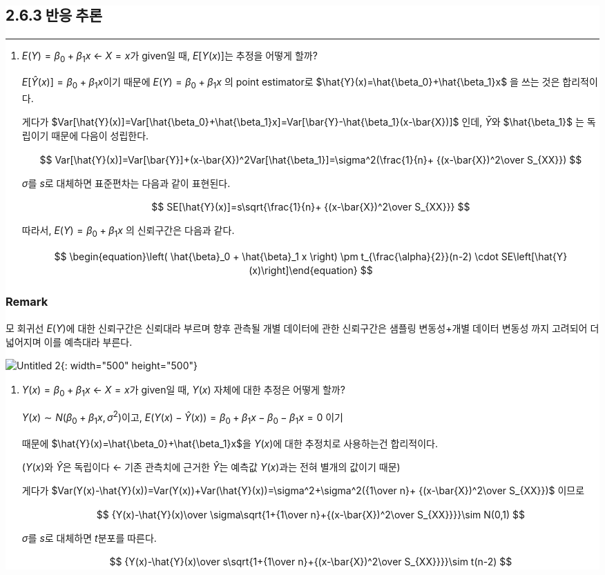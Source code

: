 ## 2.6.3 반응 추론

---

1. $E(Y)=\beta_0+\beta_1x$ ← $X=x$가 given일 때, $E[Y(x)]$는 추정을 어떻게 할까?

   $E[\hat{Y}(x)]=\beta_0+\beta_1x$이기 때문에 $E(Y)=\beta_0+\beta_1x$ 의 point estimator로 $\hat{Y}(x)=\hat{\beta_0}+\hat{\beta_1}x$ 을 쓰는 것은 합리적이다.

   게다가 $Var[\hat{Y}(x)]=Var[\hat{\beta_0}+\hat{\beta_1}x]=Var[\bar{Y}-\hat{\beta_1}(x-\bar{X})]$ 인데, $\bar{Y}$와 $\hat{\beta_1}$ 는 독립이기 때문에 다음이 성립한다.

   $$
   Var[\hat{Y}(x)]=Var[\bar{Y}]+(x-\bar{X})^2Var[\hat{\beta_1}]=\sigma^2(\frac{1}{n}+ {(x-\bar{X})^2\over S_{XX}})
   $$

   $\sigma$를 $s$로 대체하면 표준편차는 다음과 같이 표현된다.

   $$
   SE[\hat{Y}(x)]=s\sqrt{\frac{1}{n}+ {(x-\bar{X})^2\over S_{XX}}}
   $$

   따라서, $E(Y)=\beta_0+\beta_1x$ 의 신뢰구간은 다음과 같다.

   $$
   \begin{equation}\left( \hat{\beta}_0 + \hat{\beta}_1 x \right) \pm t_{\frac{\alpha}{2}}(n-2) \cdot SE\left[\hat{Y}(x)\right]\end{equation}
   $$

### Remark

모 회귀선 $E(Y)$에 대한 신뢰구간은 신뢰대라 부르며 향후 관측될 개별 데이터에 관한 신뢰구간은 샘플링 변동성+개별 데이터 변동성 까지 고려되어 더 넓어지며 이를 예측대라 부른다.

![Untitled 2](https://www.isixsigma.com/wp-content/uploads/2018/11/Screen-Shot-2022-07-15-at-3.00.05-PM.png){: width="500" height="500"}

1. $Y(x)=\beta_0+\beta_1x$ ← $X=x$가 given일 때, $Y(x)$ 자체에 대한 추정은 어떻게 할까?

   $Y(x)\sim N(\beta_0+\beta_1x, \sigma^2)$이고, $E(Y(x)-\hat{Y}(x))=\beta_0+\beta_1x-\beta_0-\beta_1x=0$ 이기

   때문에 $\hat{Y}(x)=\hat{\beta_0}+\hat{\beta_1}x$을 $Y(x)$에 대한 추정치로 사용하는건 합리적이다.

   ($Y(x)$와 $\hat{Y}$은 독립이다 ← 기존 관측치에 근거한 $\hat{Y}$는 예측값 $Y(x)$과는 전혀 별개의 값이기 때문)

   게다가 $Var(Y(x)-\hat{Y}(x))=Var(Y(x))+Var(\hat{Y}(x))=\sigma^2+\sigma^2({1\over n}+ {(x-\bar{X})^2\over S_{XX}})$ 이므로

   $$
   {Y(x)-\hat{Y}(x)\over \sigma\sqrt{1+{1\over n}+{(x-\bar{X})^2\over S_{XX}}}}\sim N(0,1)
   $$

   $\sigma$를 $s$로 대체하면 $t$분포를 따른다.

   $$
   {Y(x)-\hat{Y}(x)\over s\sqrt{1+{1\over n}+{(x-\bar{X})^2\over S_{XX}}}}\sim t(n-2)
   $$
